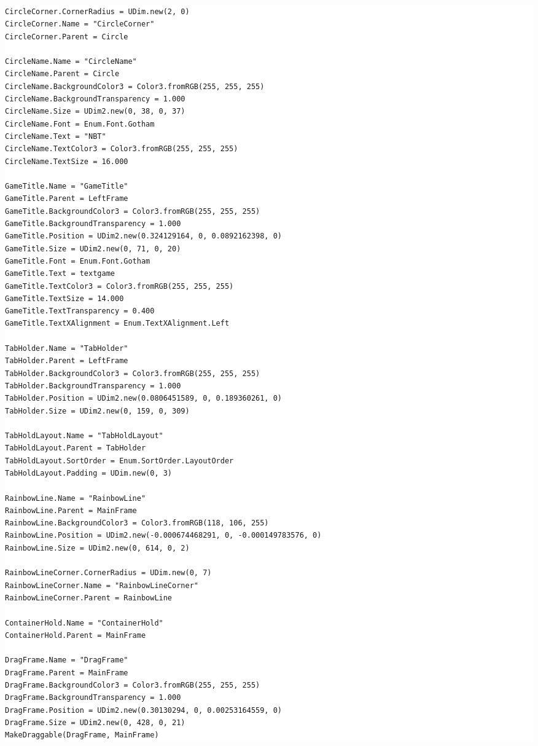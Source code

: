 	CircleCorner.CornerRadius = UDim.new(2, 0)
	CircleCorner.Name = "CircleCorner"
	CircleCorner.Parent = Circle

	CircleName.Name = "CircleName"
	CircleName.Parent = Circle
	CircleName.BackgroundColor3 = Color3.fromRGB(255, 255, 255)
	CircleName.BackgroundTransparency = 1.000
	CircleName.Size = UDim2.new(0, 38, 0, 37)
	CircleName.Font = Enum.Font.Gotham
	CircleName.Text = "NBT"
	CircleName.TextColor3 = Color3.fromRGB(255, 255, 255)
	CircleName.TextSize = 16.000

	GameTitle.Name = "GameTitle"
	GameTitle.Parent = LeftFrame
	GameTitle.BackgroundColor3 = Color3.fromRGB(255, 255, 255)
	GameTitle.BackgroundTransparency = 1.000
	GameTitle.Position = UDim2.new(0.324129164, 0, 0.0892162398, 0)
	GameTitle.Size = UDim2.new(0, 71, 0, 20)
	GameTitle.Font = Enum.Font.Gotham
	GameTitle.Text = textgame
	GameTitle.TextColor3 = Color3.fromRGB(255, 255, 255)
	GameTitle.TextSize = 14.000
	GameTitle.TextTransparency = 0.400
	GameTitle.TextXAlignment = Enum.TextXAlignment.Left

	TabHolder.Name = "TabHolder"
	TabHolder.Parent = LeftFrame
	TabHolder.BackgroundColor3 = Color3.fromRGB(255, 255, 255)
	TabHolder.BackgroundTransparency = 1.000
	TabHolder.Position = UDim2.new(0.0806451589, 0, 0.189360261, 0)
	TabHolder.Size = UDim2.new(0, 159, 0, 309)

	TabHoldLayout.Name = "TabHoldLayout"
	TabHoldLayout.Parent = TabHolder
	TabHoldLayout.SortOrder = Enum.SortOrder.LayoutOrder
	TabHoldLayout.Padding = UDim.new(0, 3)

	RainbowLine.Name = "RainbowLine"
	RainbowLine.Parent = MainFrame
	RainbowLine.BackgroundColor3 = Color3.fromRGB(118, 106, 255)
	RainbowLine.Position = UDim2.new(-0.000674468291, 0, -0.000149783576, 0)
	RainbowLine.Size = UDim2.new(0, 614, 0, 2)

	RainbowLineCorner.CornerRadius = UDim.new(0, 7)
	RainbowLineCorner.Name = "RainbowLineCorner"
	RainbowLineCorner.Parent = RainbowLine

	ContainerHold.Name = "ContainerHold"
	ContainerHold.Parent = MainFrame

	DragFrame.Name = "DragFrame"
	DragFrame.Parent = MainFrame
	DragFrame.BackgroundColor3 = Color3.fromRGB(255, 255, 255)
	DragFrame.BackgroundTransparency = 1.000
	DragFrame.Position = UDim2.new(0.30130294, 0, 0.00253164559, 0)
	DragFrame.Size = UDim2.new(0, 428, 0, 21)
	MakeDraggable(DragFrame, MainFrame)

